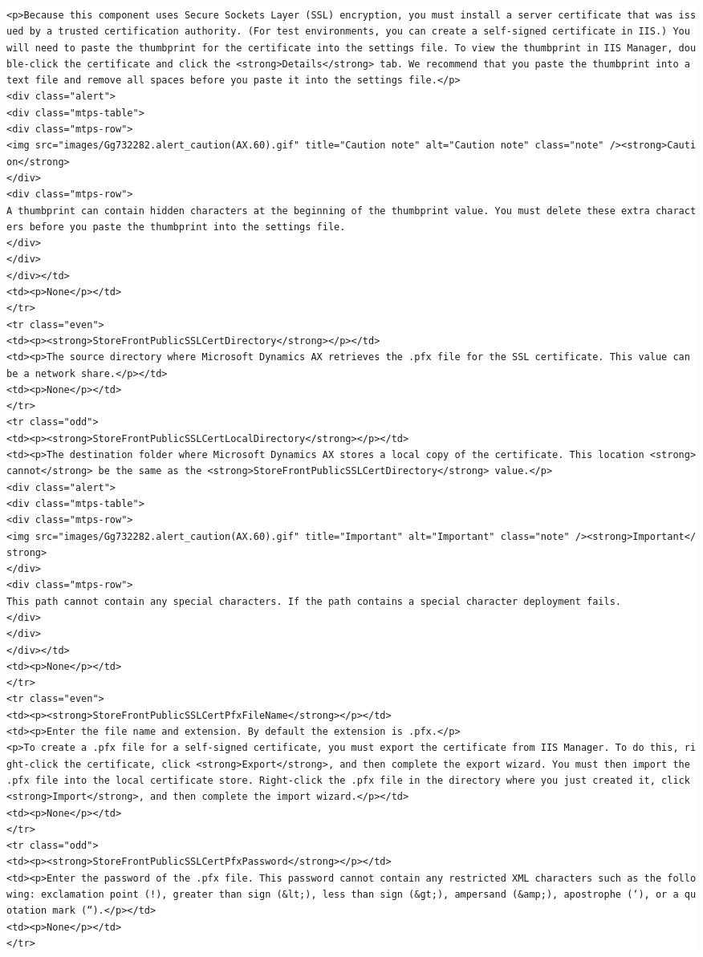     <p>Because this component uses Secure Sockets Layer (SSL) encryption, you must install a server certificate that was issued by a trusted certification authority. (For test environments, you can create a self-signed certificate in IIS.) You will need to paste the thumbprint for the certificate into the settings file. To view the thumbprint in IIS Manager, double-click the certificate and click the <strong>Details</strong> tab. We recommend that you paste the thumbprint into a text file and remove all spaces before you paste it into the settings file.</p>
    <div class="alert">
    <div class="mtps-table">
    <div class="mtps-row">
    <img src="images/Gg732282.alert_caution(AX.60).gif" title="Caution note" alt="Caution note" class="note" /><strong>Caution</strong>
    </div>
    <div class="mtps-row">
    A thumbprint can contain hidden characters at the beginning of the thumbprint value. You must delete these extra characters before you paste the thumbprint into the settings file.
    </div>
    </div>
    </div></td>
    <td><p>None</p></td>
    </tr>
    <tr class="even">
    <td><p><strong>StoreFrontPublicSSLCertDirectory</strong></p></td>
    <td><p>The source directory where Microsoft Dynamics AX retrieves the .pfx file for the SSL certificate. This value can be a network share.</p></td>
    <td><p>None</p></td>
    </tr>
    <tr class="odd">
    <td><p><strong>StoreFrontPublicSSLCertLocalDirectory</strong></p></td>
    <td><p>The destination folder where Microsoft Dynamics AX stores a local copy of the certificate. This location <strong>cannot</strong> be the same as the <strong>StoreFrontPublicSSLCertDirectory</strong> value.</p>
    <div class="alert">
    <div class="mtps-table">
    <div class="mtps-row">
    <img src="images/Gg732282.alert_caution(AX.60).gif" title="Important" alt="Important" class="note" /><strong>Important</strong>
    </div>
    <div class="mtps-row">
    This path cannot contain any special characters. If the path contains a special character deployment fails.
    </div>
    </div>
    </div></td>
    <td><p>None</p></td>
    </tr>
    <tr class="even">
    <td><p><strong>StoreFrontPublicSSLCertPfxFileName</strong></p></td>
    <td><p>Enter the file name and extension. By default the extension is .pfx.</p>
    <p>To create a .pfx file for a self-signed certificate, you must export the certificate from IIS Manager. To do this, right-click the certificate, click <strong>Export</strong>, and then complete the export wizard. You must then import the .pfx file into the local certificate store. Right-click the .pfx file in the directory where you just created it, click <strong>Import</strong>, and then complete the import wizard.</p></td>
    <td><p>None</p></td>
    </tr>
    <tr class="odd">
    <td><p><strong>StoreFrontPublicSSLCertPfxPassword</strong></p></td>
    <td><p>Enter the password of the .pfx file. This password cannot contain any restricted XML characters such as the following: exclamation point (!), greater than sign (&lt;), less than sign (&gt;), ampersand (&amp;), apostrophe (‘), or a quotation mark (“).</p></td>
    <td><p>None</p></td>
    </tr>